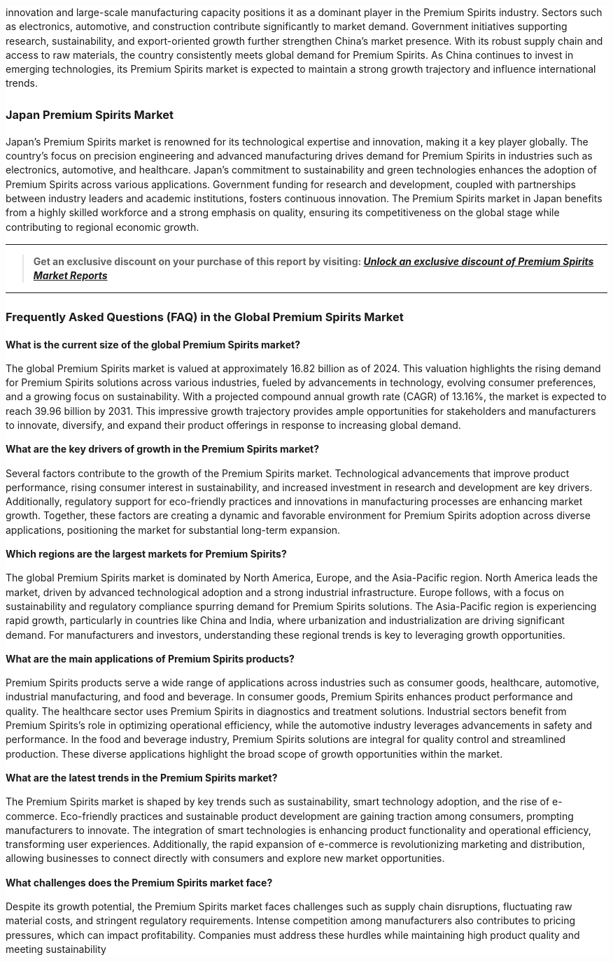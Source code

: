 innovation and large-scale manufacturing capacity positions it as a dominant player in the Premium Spirits industry. Sectors such as electronics, automotive, and construction contribute significantly to market demand. Government initiatives supporting research, sustainability, and export-oriented growth further strengthen China&rsquo;s market presence. With its robust supply chain and access to raw materials, the country consistently meets global demand for Premium Spirits. As China continues to invest in emerging technologies, its Premium Spirits market is expected to maintain a strong growth trajectory and influence international trends.</p><h3>Japan Premium Spirits Market</h3><p>Japan&rsquo;s Premium Spirits market is renowned for its technological expertise and innovation, making it a key player globally. The country&rsquo;s focus on precision engineering and advanced manufacturing drives demand for Premium Spirits in industries such as electronics, automotive, and healthcare. Japan&rsquo;s commitment to sustainability and green technologies enhances the adoption of Premium Spirits across various applications. Government funding for research and development, coupled with partnerships between industry leaders and academic institutions, fosters continuous innovation. The Premium Spirits market in Japan benefits from a highly skilled workforce and a strong emphasis on quality, ensuring its competitiveness on the global stage while contributing to regional economic growth.</p><hr /><blockquote><p><strong>Get an exclusive discount on your purchase of this report by visiting: <em><a href="://marketresearchpulse.com/ask-for-discount/16856?utm_source=Github&amp;utm_medium=019">Unlock an exclusive discount of Premium Spirits Market Reports</a></em>&nbsp;</strong></p></blockquote><hr /><h3>Frequently Asked Questions (FAQ) in the Global Premium Spirits Market</h3><p><strong>What is the current size of the global Premium Spirits market?</strong></p><p>The global Premium Spirits market is valued at approximately 16.82 billion as of 2024. This valuation highlights the rising demand for Premium Spirits solutions across various industries, fueled by advancements in technology, evolving consumer preferences, and a growing focus on sustainability. With a projected compound annual growth rate (CAGR) of 13.16%, the market is expected to reach 39.96 billion by 2031. This impressive growth trajectory provides ample opportunities for stakeholders and manufacturers to innovate, diversify, and expand their product offerings in response to increasing global demand.</p><p><strong>What are the key drivers of growth in the Premium Spirits market?</strong></p><p>Several factors contribute to the growth of the Premium Spirits market. Technological advancements that improve product performance, rising consumer interest in sustainability, and increased investment in research and development are key drivers. Additionally, regulatory support for eco-friendly practices and innovations in manufacturing processes are enhancing market growth. Together, these factors are creating a dynamic and favorable environment for Premium Spirits adoption across diverse applications, positioning the market for substantial long-term expansion.</p><p><strong>Which regions are the largest markets for Premium Spirits?</strong></p><p>The global Premium Spirits market is dominated by North America, Europe, and the Asia-Pacific region. North America leads the market, driven by advanced technological adoption and a strong industrial infrastructure. Europe follows, with a focus on sustainability and regulatory compliance spurring demand for Premium Spirits solutions. The Asia-Pacific region is experiencing rapid growth, particularly in countries like China and India, where urbanization and industrialization are driving significant demand. For manufacturers and investors, understanding these regional trends is key to leveraging growth opportunities.</p><p><strong>What are the main applications of Premium Spirits products?</strong></p><p>Premium Spirits products serve a wide range of applications across industries such as consumer goods, healthcare, automotive, industrial manufacturing, and food and beverage. In consumer goods, Premium Spirits enhances product performance and quality. The healthcare sector uses Premium Spirits in diagnostics and treatment solutions. Industrial sectors benefit from Premium Spirits&rsquo;s role in optimizing operational efficiency, while the automotive industry leverages advancements in safety and performance. In the food and beverage industry, Premium Spirits solutions are integral for quality control and streamlined production. These diverse applications highlight the broad scope of growth opportunities within the market.</p><p><strong>What are the latest trends in the Premium Spirits market?</strong></p><p>The Premium Spirits market is shaped by key trends such as sustainability, smart technology adoption, and the rise of e-commerce. Eco-friendly practices and sustainable product development are gaining traction among consumers, prompting manufacturers to innovate. The integration of smart technologies is enhancing product functionality and operational efficiency, transforming user experiences. Additionally, the rapid expansion of e-commerce is revolutionizing marketing and distribution, allowing businesses to connect directly with consumers and explore new market opportunities.</p><p><strong>What challenges does the Premium Spirits market face?</strong></p><p>Despite its growth potential, the Premium Spirits market faces challenges such as supply chain disruptions, fluctuating raw material costs, and stringent regulatory requirements. Intense competition among manufacturers also contributes to pricing pressures, which can impact profitability. Companies must address these hurdles while maintaining high product quality and meeting sustainability